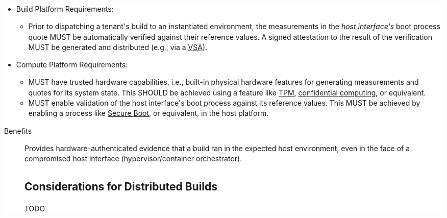 -   Build Platform Requirements:
    -   Prior to dispatching a tenant's build to an instantiated environment,
    the measurements in the *host interface's* boot process quote MUST be
    automatically verified against their reference values.
    A signed attestation to the result of the verification MUST be generated
    and distributed (e.g., via a [VSA]).

-   Compute Platform Requirements:
    -   MUST have trusted hardware capabilities, i.e., built-in physical
    hardware features for generating measurements and quotes for its system
    state. This SHOULD be achieved using a feature like [TPM],
    [confidential computing], or equivalent.
    -   MUST enable validation of the host interface's boot process against
    its reference values. This MUST be achieved by enabling a process
    like [Secure Boot], or equivalent, in the host platform.

<dt>Benefits<dd>

Provides hardware-authenticated evidence that a build ran in the expected
host environment, even in the face of a compromised host interface
(hypervisor/container orchestrator).

</dl>

</section>

## Considerations for Distributed Builds

TODO



[^1]: Since containers are executed as processes on the host platform they do not contain a traditional bootloader that starts up the execution context.



[Build track]: levels.md#build-track
[Build L1]: levels.md#build-l1
[Build L2]: levels.md#build-l2
[Build L3]: levels.md#build-l3
[BuildEnv L0]: #buildenv-l0
[BuildEnv L1]: #buildenv-l1
[BuildEnv L2]: #buildenv-l2
[BuildEnv L3]: #buildenv-l3
[control plane]:  terminology.md#control-plane
[dm-verity]: https://docs.kernel.org/admin-guide/device-mapper/verity.html
[Release Attestation]: https://github.com/in-toto/attestation/blob/main/spec/predicates/release.md
[SCAI]: https://github.com/in-toto/attestation/blob/main/spec/predicates/scai.md
[Secure Boot]: https://wiki.debian.org/SecureBoot#What_is_UEFI_Secure_Boot.3F
[SLSA Build Provenance]: provenance.md
[TPM]: https://trustedcomputinggroup.org/resource/tpm-library-specification/
[VSA]: verification_summary.md
[build image]: terminology.md#build-image
[confidential computing]: https://confidentialcomputing.io/wp-content/uploads/sites/10/2023/03/Common-Terminology-for-Confidential-Computing.pdf
[execution context]: terminology.md#build-environment
[hosted]: requirements.md#isolation-strength
[boot process]:  terminology.md#boot-process
[build agent]: terminology.md#build-agent
[build environment]: terminology.md#build-environment
[build image producer]: terminology.md#build-image-producer
[build platform]: terminology.md#platform
[build platforms]: terminology.md#platform
[compute platform]: terminology.md#compute-platform
[host interface]: terminology.md#host-interface
[measurement]: terminology.md#measurement
[provenance]: terminology.md#provenance
[quote]: terminology.md#quote
[reference values]: terminology.md#reference-value
[several classes]: #build-environment-threats
[vTPM]: https://trustedcomputinggroup.org/about/what-is-a-virtual-trusted-platform-module-vtpm/
[AMD SEV]: https://www.amd.com/en/developer/sev.html
[Intel TDX]: https://www.intel.com/content/www/us/en/developer/tools/trust-domain-extensions/overview.html
